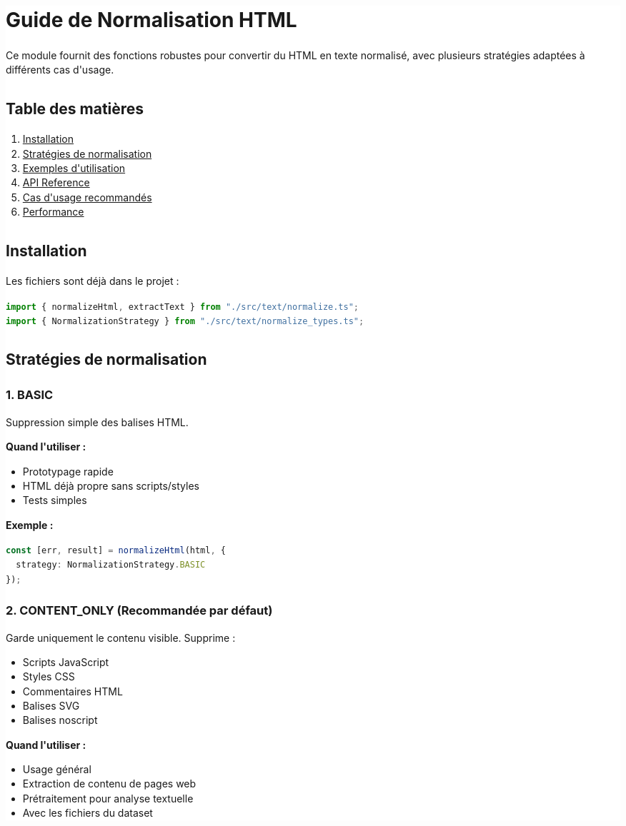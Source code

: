 # Guide de Normalisation HTML

Ce module fournit des fonctions robustes pour convertir du HTML en texte normalisé, avec plusieurs stratégies adaptées à différents cas d'usage.

## Table des matières

1. [Installation](#installation)
2. [Stratégies de normalisation](#stratégies-de-normalisation)
3. [Exemples d'utilisation](#exemples-dutilisation)
4. [API Reference](#api-reference)
5. [Cas d'usage recommandés](#cas-dusage-recommandés)
6. [Performance](#performance)

## Installation

Les fichiers sont déjà dans le projet :

```typescript
import { normalizeHtml, extractText } from "./src/text/normalize.ts";
import { NormalizationStrategy } from "./src/text/normalize_types.ts";
```

## Stratégies de normalisation

### 1. BASIC
Suppression simple des balises HTML.

**Quand l'utiliser :**
- Prototypage rapide
- HTML déjà propre sans scripts/styles
- Tests simples

**Exemple :**
```typescript
const [err, result] = normalizeHtml(html, {
  strategy: NormalizationStrategy.BASIC
});
```

### 2. CONTENT_ONLY (Recommandée par défaut)
Garde uniquement le contenu visible. Supprime :
- Scripts JavaScript
- Styles CSS
- Commentaires HTML
- Balises SVG
- Balises noscript

**Quand l'utiliser :**
- Usage général
- Extraction de contenu de pages web
- Prétraitement pour analyse textuelle
- Avec les fichiers du dataset
